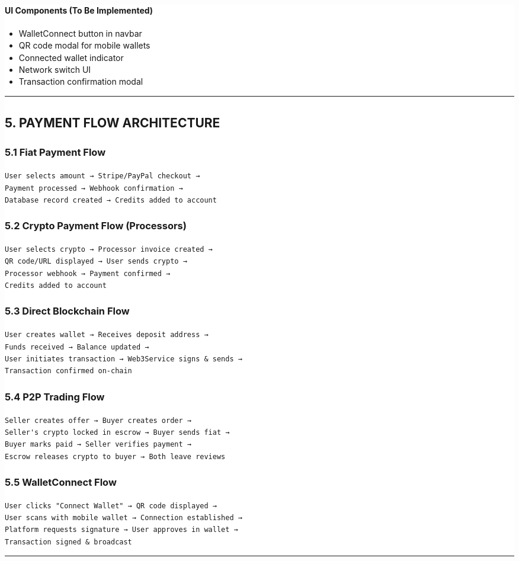 #### UI Components (To Be Implemented)
- WalletConnect button in navbar
- QR code modal for mobile wallets
- Connected wallet indicator
- Network switch UI
- Transaction confirmation modal

---

## 5. PAYMENT FLOW ARCHITECTURE

### 5.1 Fiat Payment Flow
```
User selects amount → Stripe/PayPal checkout → 
Payment processed → Webhook confirmation → 
Database record created → Credits added to account
```

### 5.2 Crypto Payment Flow (Processors)
```
User selects crypto → Processor invoice created → 
QR code/URL displayed → User sends crypto → 
Processor webhook → Payment confirmed → 
Credits added to account
```

### 5.3 Direct Blockchain Flow
```
User creates wallet → Receives deposit address → 
Funds received → Balance updated → 
User initiates transaction → Web3Service signs & sends → 
Transaction confirmed on-chain
```

### 5.4 P2P Trading Flow
```
Seller creates offer → Buyer creates order → 
Seller's crypto locked in escrow → Buyer sends fiat → 
Buyer marks paid → Seller verifies payment → 
Escrow releases crypto to buyer → Both leave reviews
```

### 5.5 WalletConnect Flow
```
User clicks "Connect Wallet" → QR code displayed → 
User scans with mobile wallet → Connection established → 
Platform requests signature → User approves in wallet → 
Transaction signed & broadcast
```

---
